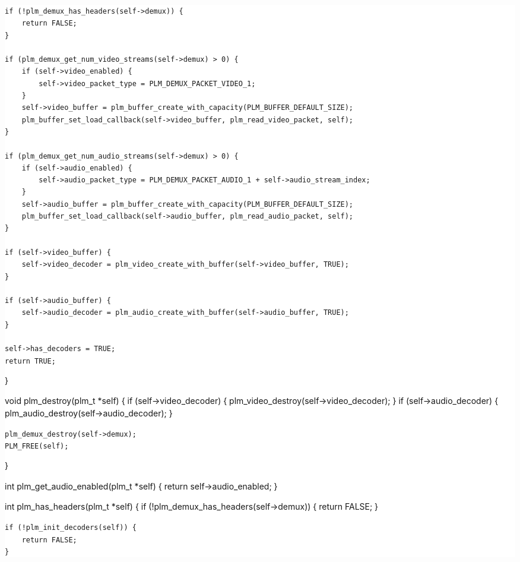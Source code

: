 	if (!plm_demux_has_headers(self->demux)) {
		return FALSE;
	}

	if (plm_demux_get_num_video_streams(self->demux) > 0) {
		if (self->video_enabled) {
			self->video_packet_type = PLM_DEMUX_PACKET_VIDEO_1;
		}
		self->video_buffer = plm_buffer_create_with_capacity(PLM_BUFFER_DEFAULT_SIZE);
		plm_buffer_set_load_callback(self->video_buffer, plm_read_video_packet, self);
	}

	if (plm_demux_get_num_audio_streams(self->demux) > 0) {
		if (self->audio_enabled) {
			self->audio_packet_type = PLM_DEMUX_PACKET_AUDIO_1 + self->audio_stream_index;
		}
		self->audio_buffer = plm_buffer_create_with_capacity(PLM_BUFFER_DEFAULT_SIZE);
		plm_buffer_set_load_callback(self->audio_buffer, plm_read_audio_packet, self);
	}

	if (self->video_buffer) {
		self->video_decoder = plm_video_create_with_buffer(self->video_buffer, TRUE);
	}

	if (self->audio_buffer) {
		self->audio_decoder = plm_audio_create_with_buffer(self->audio_buffer, TRUE);
	}

	self->has_decoders = TRUE;
	return TRUE;
}

void plm_destroy(plm_t *self) {
	if (self->video_decoder) {
		plm_video_destroy(self->video_decoder);
	}
	if (self->audio_decoder) {
		plm_audio_destroy(self->audio_decoder);
	}

	plm_demux_destroy(self->demux);
	PLM_FREE(self);
}

int plm_get_audio_enabled(plm_t *self) {
	return self->audio_enabled;
}

int plm_has_headers(plm_t *self) {
	if (!plm_demux_has_headers(self->demux)) {
		return FALSE;
	}
	
	if (!plm_init_decoders(self)) {
		return FALSE;
	}
